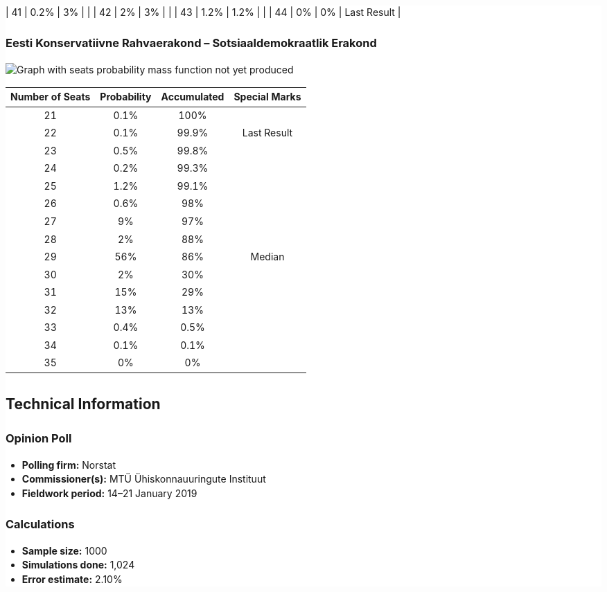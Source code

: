 | 41 | 0.2% | 3% |  |
| 42 | 2% | 3% |  |
| 43 | 1.2% | 1.2% |  |
| 44 | 0% | 0% | Last Result |

### Eesti Konservatiivne Rahvaerakond – Sotsiaaldemokraatlik Erakond

![Graph with seats probability mass function not yet produced](2019-01-21-Norstat-coalitions-seats-pmf-ekre–sde.png "Seats Probability Mass Function")

| Number of Seats | Probability | Accumulated | Special Marks |
|:---------------:|:-----------:|:-----------:|:-------------:|
| 21 | 0.1% | 100% |  |
| 22 | 0.1% | 99.9% | Last Result |
| 23 | 0.5% | 99.8% |  |
| 24 | 0.2% | 99.3% |  |
| 25 | 1.2% | 99.1% |  |
| 26 | 0.6% | 98% |  |
| 27 | 9% | 97% |  |
| 28 | 2% | 88% |  |
| 29 | 56% | 86% | Median |
| 30 | 2% | 30% |  |
| 31 | 15% | 29% |  |
| 32 | 13% | 13% |  |
| 33 | 0.4% | 0.5% |  |
| 34 | 0.1% | 0.1% |  |
| 35 | 0% | 0% |  |


## Technical Information

### Opinion Poll

+ **Polling firm:** Norstat
+ **Commissioner(s):** MTÜ Ühiskonnauuringute Instituut
+ **Fieldwork period:** 14–21 January 2019

### Calculations

+ **Sample size:** 1000
+ **Simulations done:** 1,024
+ **Error estimate:** 2.10%

